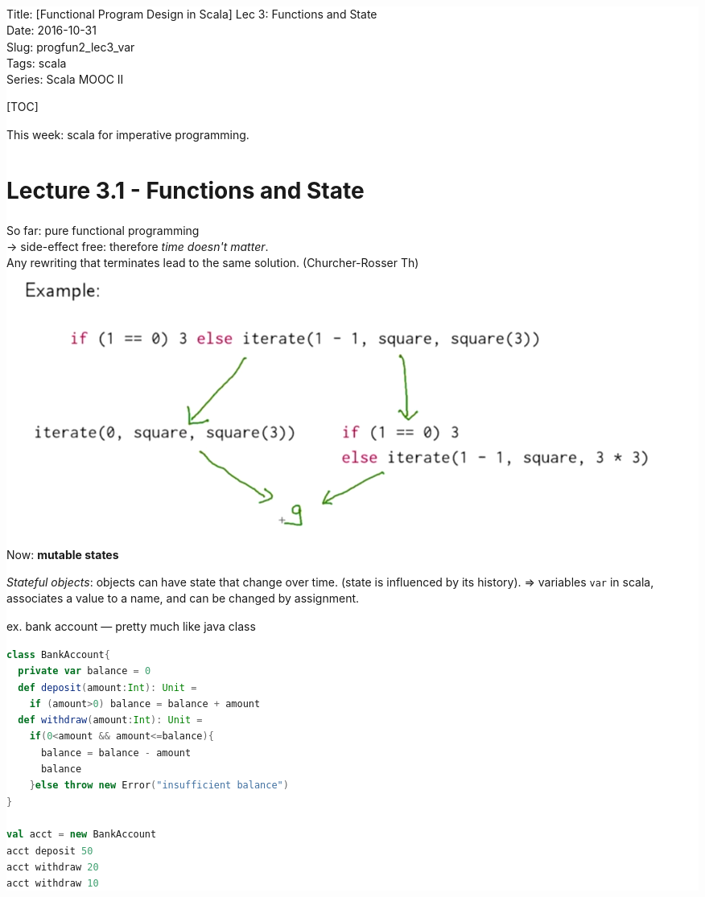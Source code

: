 Title: [Functional Program Design in Scala] Lec 3: Functions and State   
Date: 2016-10-31   
Slug: progfun2_lec3_var   
Tags: scala    
Series: Scala MOOC II  
   
[TOC]   
  
  
  
This week: scala for imperative programming.   
  
Lecture 3.1 - Functions and State  
=================================  
  
So far: pure functional programming  
→ side-effect free: therefore *time doesn't matter*.   
Any rewriting that terminates lead to the same solution. (Churcher-Rosser Th)  
![](../images/progfun2_lec3_var/pasted_image.png)  
  
Now: **mutable states**   
  
*Stateful objects*: objects can have state that change over time. (state is influenced by its history). ⇒ variables ``var`` in scala, associates a value to a name, and can be changed by assignment.   
  
ex. bank account — pretty much like java class  
  
```scala  
class BankAccount{  
  private var balance = 0  
  def deposit(amount:Int): Unit =  
    if (amount>0) balance = balance + amount  
  def withdraw(amount:Int): Unit =  
    if(0<amount && amount<=balance){  
      balance = balance - amount  
      balance  
    }else throw new Error("insufficient balance")  
}  
  
val acct = new BankAccount  
acct deposit 50  
acct withdraw 20  
acct withdraw 10  
```
  